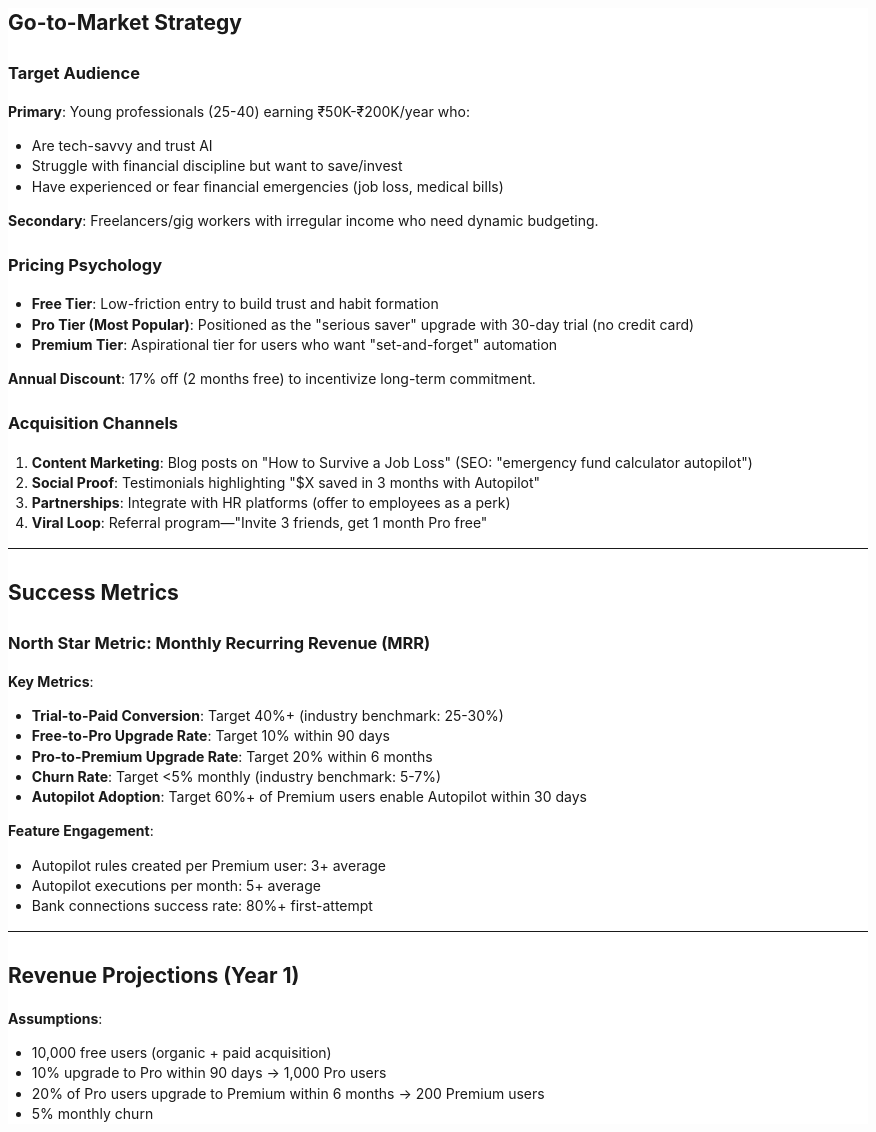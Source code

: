 
## Go-to-Market Strategy

### Target Audience

**Primary**: Young professionals (25-40) earning ₹50K-₹200K/year who:
- Are tech-savvy and trust AI
- Struggle with financial discipline but want to save/invest
- Have experienced or fear financial emergencies (job loss, medical bills)

**Secondary**: Freelancers/gig workers with irregular income who need dynamic budgeting.

### Pricing Psychology

- **Free Tier**: Low-friction entry to build trust and habit formation
- **Pro Tier (Most Popular)**: Positioned as the "serious saver" upgrade with 30-day trial (no credit card)
- **Premium Tier**: Aspirational tier for users who want "set-and-forget" automation

**Annual Discount**: 17% off (2 months free) to incentivize long-term commitment.

### Acquisition Channels

1. **Content Marketing**: Blog posts on "How to Survive a Job Loss" (SEO: "emergency fund calculator autopilot")
2. **Social Proof**: Testimonials highlighting "$X saved in 3 months with Autopilot"
3. **Partnerships**: Integrate with HR platforms (offer to employees as a perk)
4. **Viral Loop**: Referral program—"Invite 3 friends, get 1 month Pro free"

---

## Success Metrics

### North Star Metric: **Monthly Recurring Revenue (MRR)**

**Key Metrics**:
- **Trial-to-Paid Conversion**: Target 40%+ (industry benchmark: 25-30%)
- **Free-to-Pro Upgrade Rate**: Target 10% within 90 days
- **Pro-to-Premium Upgrade Rate**: Target 20% within 6 months
- **Churn Rate**: Target <5% monthly (industry benchmark: 5-7%)
- **Autopilot Adoption**: Target 60%+ of Premium users enable Autopilot within 30 days

**Feature Engagement**:
- Autopilot rules created per Premium user: 3+ average
- Autopilot executions per month: 5+ average
- Bank connections success rate: 80%+ first-attempt

---

## Revenue Projections (Year 1)

**Assumptions**:
- 10,000 free users (organic + paid acquisition)
- 10% upgrade to Pro within 90 days → 1,000 Pro users
- 20% of Pro users upgrade to Premium within 6 months → 200 Premium users
- 5% monthly churn
